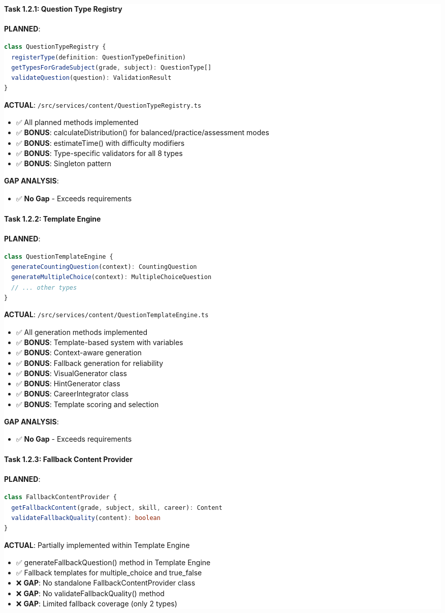 #### Task 1.2.1: Question Type Registry
**PLANNED**:
```typescript
class QuestionTypeRegistry {
  registerType(definition: QuestionTypeDefinition)
  getTypesForGradeSubject(grade, subject): QuestionType[]
  validateQuestion(question): ValidationResult
}
```

**ACTUAL**: `/src/services/content/QuestionTypeRegistry.ts`
- ✅ All planned methods implemented
- ✅ **BONUS**: calculateDistribution() for balanced/practice/assessment modes
- ✅ **BONUS**: estimateTime() with difficulty modifiers
- ✅ **BONUS**: Type-specific validators for all 8 types
- ✅ **BONUS**: Singleton pattern

**GAP ANALYSIS**:
- ✅ **No Gap** - Exceeds requirements

#### Task 1.2.2: Template Engine
**PLANNED**:
```typescript
class QuestionTemplateEngine {
  generateCountingQuestion(context): CountingQuestion
  generateMultipleChoice(context): MultipleChoiceQuestion
  // ... other types
}
```

**ACTUAL**: `/src/services/content/QuestionTemplateEngine.ts`
- ✅ All generation methods implemented
- ✅ **BONUS**: Template-based system with variables
- ✅ **BONUS**: Context-aware generation
- ✅ **BONUS**: Fallback generation for reliability
- ✅ **BONUS**: VisualGenerator class
- ✅ **BONUS**: HintGenerator class
- ✅ **BONUS**: CareerIntegrator class
- ✅ **BONUS**: Template scoring and selection

**GAP ANALYSIS**:
- ✅ **No Gap** - Exceeds requirements

#### Task 1.2.3: Fallback Content Provider
**PLANNED**:
```typescript
class FallbackContentProvider {
  getFallbackContent(grade, subject, skill, career): Content
  validateFallbackQuality(content): boolean
}
```

**ACTUAL**: Partially implemented within Template Engine
- ✅ generateFallbackQuestion() method in Template Engine
- ✅ Fallback templates for multiple_choice and true_false
- ❌ **GAP**: No standalone FallbackContentProvider class
- ❌ **GAP**: No validateFallbackQuality() method
- ❌ **GAP**: Limited fallback coverage (only 2 types)
